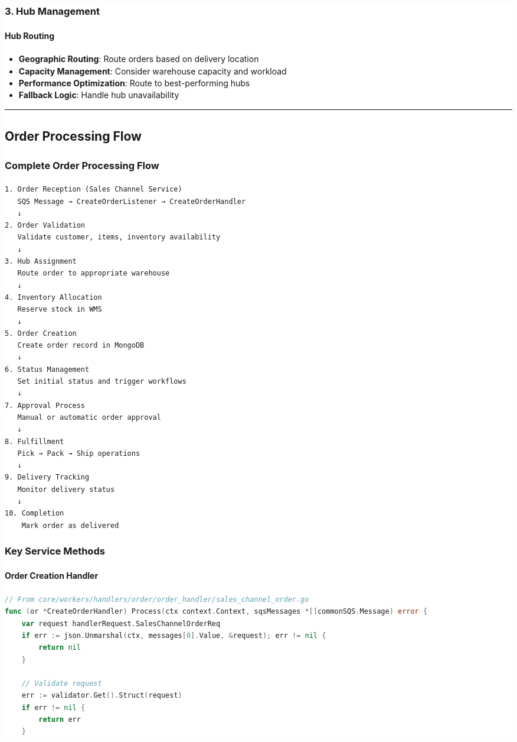 
### 3. Hub Management

#### Hub Routing
- **Geographic Routing**: Route orders based on delivery location
- **Capacity Management**: Consider warehouse capacity and workload
- **Performance Optimization**: Route to best-performing hubs
- **Fallback Logic**: Handle hub unavailability

---

## Order Processing Flow

### Complete Order Processing Flow

```
1. Order Reception (Sales Channel Service)
   SQS Message → CreateOrderListener → CreateOrderHandler
   ↓
2. Order Validation
   Validate customer, items, inventory availability
   ↓
3. Hub Assignment
   Route order to appropriate warehouse
   ↓
4. Inventory Allocation
   Reserve stock in WMS
   ↓
5. Order Creation
   Create order record in MongoDB
   ↓
6. Status Management
   Set initial status and trigger workflows
   ↓
7. Approval Process
   Manual or automatic order approval
   ↓
8. Fulfillment
   Pick → Pack → Ship operations
   ↓
9. Delivery Tracking
   Monitor delivery status
   ↓
10. Completion
    Mark order as delivered
```

### Key Service Methods

#### Order Creation Handler
```go
// From core/workers/handlers/order/order_handler/sales_channel_order.go
func (or *CreateOrderHandler) Process(ctx context.Context, sqsMessages *[]commonSQS.Message) error {
    var request handlerRequest.SalesChannelOrderReq
    if err := json.Unmarshal(ctx, messages[0].Value, &request); err != nil {
        return nil
    }
    
    // Validate request
    err := validator.Get().Struct(request)
    if err != nil {
        return err
    }
```